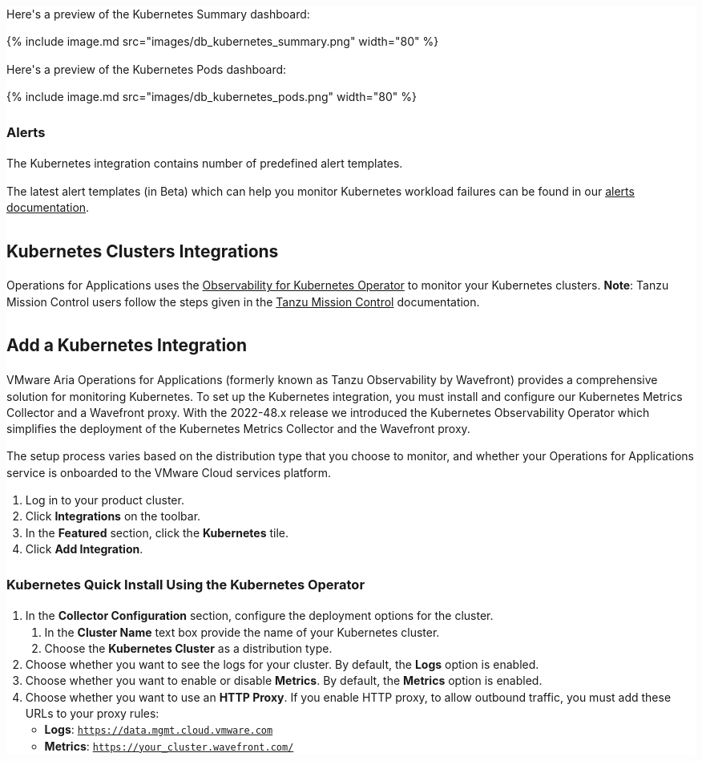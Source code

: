 Here's a preview of the Kubernetes Summary dashboard:

{% include image.md src="images/db_kubernetes_summary.png" width="80" %}

Here's a preview of the Kubernetes Pods dashboard:

{% include image.md src="images/db_kubernetes_pods.png" width="80" %}

### Alerts

The Kubernetes integration contains number of predefined alert templates.

The latest alert templates (in Beta) which can help you monitor Kubernetes workload failures can be found in our [alerts documentation](https://github.com/wavefrontHQ/observability-for-kubernetes/blob/main/docs/alerts/alerts.md).

## Kubernetes Clusters Integrations

Operations for Applications uses the [Observability for Kubernetes Operator](https://github.com/wavefrontHQ/observability-for-kubernetes "Observability for Kubernetes GitHub repository") to monitor your Kubernetes clusters.
**Note**: Tanzu Mission Control users follow the steps given in the [Tanzu Mission Control](https://docs.vmware.com/en/VMware-Tanzu-Mission-Control/services/tanzumc-using/GUID-E448F0BD-1DAB-4AAE-851D-0501CB3AA7AE.html) documentation.



## Add a Kubernetes Integration

VMware Aria Operations for Applications (formerly known as Tanzu Observability by Wavefront) provides a comprehensive solution for monitoring Kubernetes. To set up the Kubernetes integration, you must install and configure our Kubernetes Metrics Collector and a Wavefront proxy. With the 2022-48.x release we introduced the Kubernetes Observability Operator which simplifies the deployment of the Kubernetes Metrics Collector and the Wavefront proxy. 

The setup process varies based on the distribution type that you choose to monitor, and whether your Operations for Applications service is onboarded to the VMware Cloud services platform.


1. Log in to your product cluster.
2. Click **Integrations** on the toolbar.
3. In the **Featured** section, click the **Kubernetes** tile.
4. Click **Add Integration**.


### Kubernetes Quick Install Using the Kubernetes Operator

1. In the **Collector Configuration** section, configure the deployment options for the cluster.
    1. In the **Cluster Name** text box provide the name of your Kubernetes cluster.
    1. Choose the **Kubernetes Cluster** as a distribution type. 
1. Choose whether you want to see the logs for your cluster. By default, the **Logs** option is enabled.
1. Choose whether you want to enable or disable **Metrics**. By default, the **Metrics** option is enabled.
1. Choose whether you want to use an **HTTP Proxy**. 
   If you enable HTTP proxy, to allow outbound traffic, you must add these URLs to your proxy rules:
    * **Logs**: <code>https://data.mgmt.cloud.vmware.com</code>
    * **Metrics**: <code>https://your_cluster.wavefront.com/</code>
      
